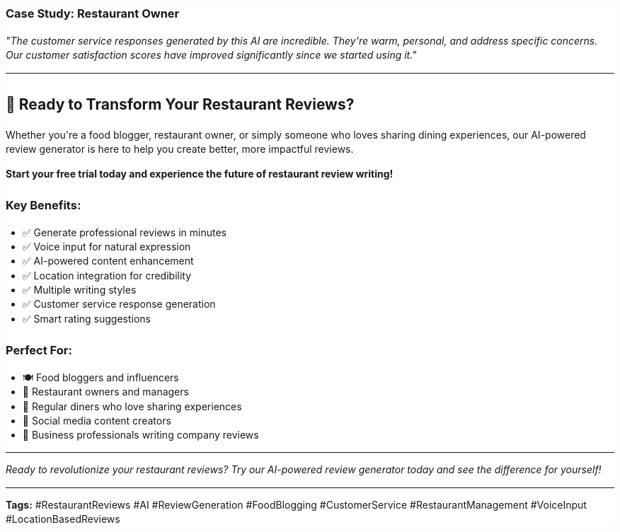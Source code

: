 ### **Case Study: Restaurant Owner**
*"The customer service responses generated by this AI are incredible. They're warm, personal, and address specific concerns. Our customer satisfaction scores have improved significantly since we started using it."*

---

## 🚀 Ready to Transform Your Restaurant Reviews?

Whether you're a food blogger, restaurant owner, or simply someone who loves sharing dining experiences, our AI-powered review generator is here to help you create better, more impactful reviews.

**Start your free trial today and experience the future of restaurant review writing!**

### **Key Benefits:**
- ✅ Generate professional reviews in minutes
- ✅ Voice input for natural expression
- ✅ AI-powered content enhancement
- ✅ Location integration for credibility
- ✅ Multiple writing styles
- ✅ Customer service response generation
- ✅ Smart rating suggestions

### **Perfect For:**
- 🍽️ Food bloggers and influencers
- 🏪 Restaurant owners and managers
- 👥 Regular diners who love sharing experiences
- 📱 Social media content creators
- 💼 Business professionals writing company reviews

---

*Ready to revolutionize your restaurant reviews? Try our AI-powered review generator today and see the difference for yourself!*

---

**Tags:** #RestaurantReviews #AI #ReviewGeneration #FoodBlogging #CustomerService #RestaurantManagement #VoiceInput #LocationBasedReviews 